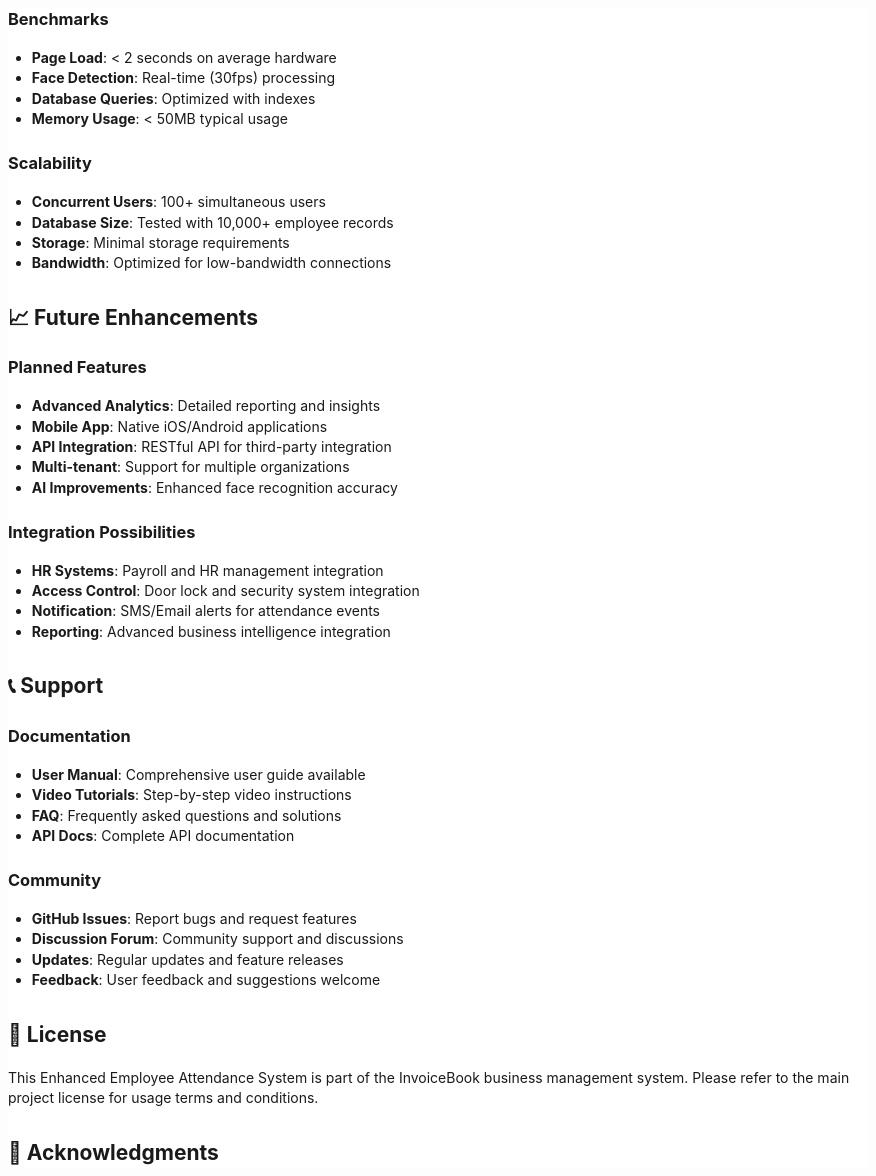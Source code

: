 ### Benchmarks
- **Page Load**: < 2 seconds on average hardware
- **Face Detection**: Real-time (30fps) processing
- **Database Queries**: Optimized with indexes
- **Memory Usage**: < 50MB typical usage

### Scalability
- **Concurrent Users**: 100+ simultaneous users
- **Database Size**: Tested with 10,000+ employee records
- **Storage**: Minimal storage requirements
- **Bandwidth**: Optimized for low-bandwidth connections

## 📈 Future Enhancements

### Planned Features
- **Advanced Analytics**: Detailed reporting and insights
- **Mobile App**: Native iOS/Android applications
- **API Integration**: RESTful API for third-party integration
- **Multi-tenant**: Support for multiple organizations
- **AI Improvements**: Enhanced face recognition accuracy

### Integration Possibilities
- **HR Systems**: Payroll and HR management integration
- **Access Control**: Door lock and security system integration
- **Notification**: SMS/Email alerts for attendance events
- **Reporting**: Advanced business intelligence integration

## 📞 Support

### Documentation
- **User Manual**: Comprehensive user guide available
- **Video Tutorials**: Step-by-step video instructions
- **FAQ**: Frequently asked questions and solutions
- **API Docs**: Complete API documentation

### Community
- **GitHub Issues**: Report bugs and request features
- **Discussion Forum**: Community support and discussions
- **Updates**: Regular updates and feature releases
- **Feedback**: User feedback and suggestions welcome

## 📄 License

This Enhanced Employee Attendance System is part of the InvoiceBook business management system. Please refer to the main project license for usage terms and conditions.

## 🙏 Acknowledgments
